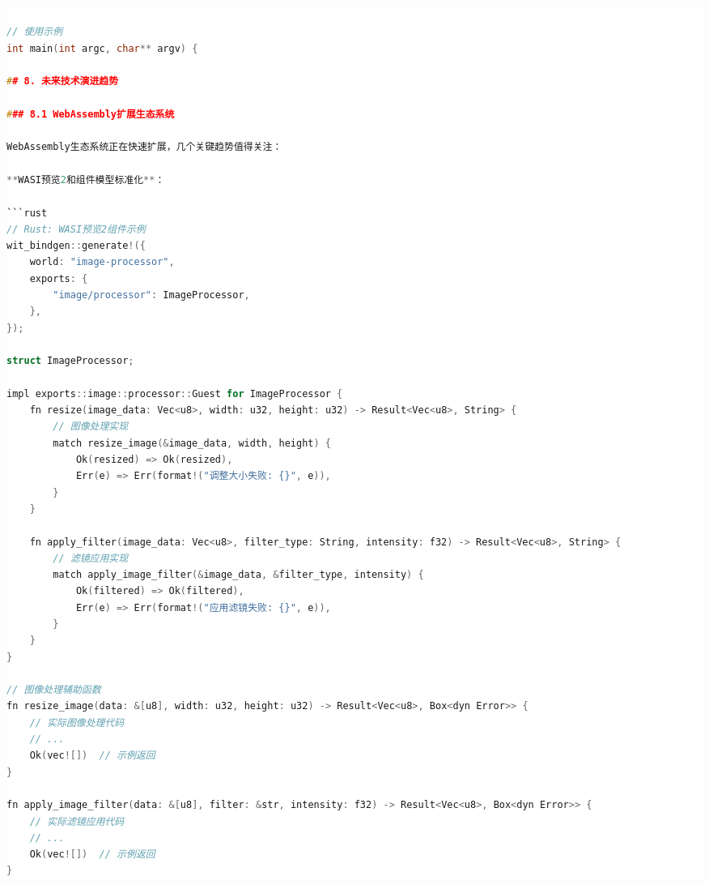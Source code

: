 ```c

// 使用示例
int main(int argc, char** argv) {

## 8. 未来技术演进趋势

### 8.1 WebAssembly扩展生态系统

WebAssembly生态系统正在快速扩展，几个关键趋势值得关注：

**WASI预览2和组件模型标准化**：

```rust
// Rust: WASI预览2组件示例
wit_bindgen::generate!({
    world: "image-processor",
    exports: {
        "image/processor": ImageProcessor,
    },
});

struct ImageProcessor;

impl exports::image::processor::Guest for ImageProcessor {
    fn resize(image_data: Vec<u8>, width: u32, height: u32) -> Result<Vec<u8>, String> {
        // 图像处理实现
        match resize_image(&image_data, width, height) {
            Ok(resized) => Ok(resized),
            Err(e) => Err(format!("调整大小失败: {}", e)),
        }
    }
  
    fn apply_filter(image_data: Vec<u8>, filter_type: String, intensity: f32) -> Result<Vec<u8>, String> {
        // 滤镜应用实现
        match apply_image_filter(&image_data, &filter_type, intensity) {
            Ok(filtered) => Ok(filtered),
            Err(e) => Err(format!("应用滤镜失败: {}", e)),
        }
    }
}

// 图像处理辅助函数
fn resize_image(data: &[u8], width: u32, height: u32) -> Result<Vec<u8>, Box<dyn Error>> {
    // 实际图像处理代码
    // ...
    Ok(vec![])  // 示例返回
}

fn apply_image_filter(data: &[u8], filter: &str, intensity: f32) -> Result<Vec<u8>, Box<dyn Error>> {
    // 实际滤镜应用代码
    // ...
    Ok(vec![])  // 示例返回
}

```
